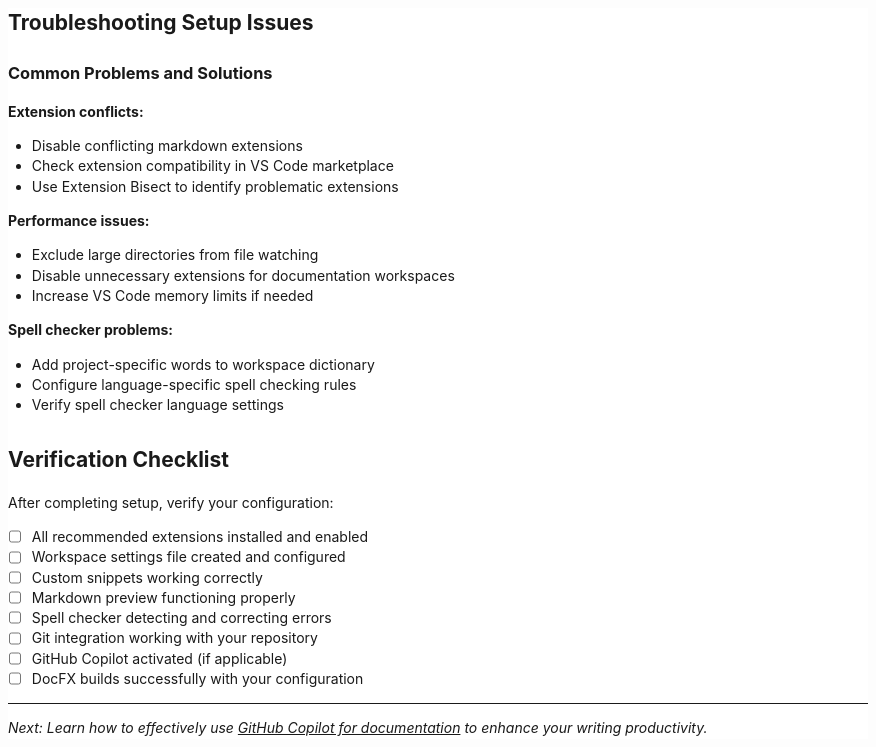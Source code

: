 ## Troubleshooting Setup Issues

### Common Problems and Solutions

**Extension conflicts:**

- Disable conflicting markdown extensions
- Check extension compatibility in VS Code marketplace
- Use Extension Bisect to identify problematic extensions

**Performance issues:**

- Exclude large directories from file watching
- Disable unnecessary extensions for documentation workspaces
- Increase VS Code memory limits if needed

**Spell checker problems:**

- Add project-specific words to workspace dictionary
- Configure language-specific spell checking rules
- Verify spell checker language settings

## Verification Checklist

After completing setup, verify your configuration:

- [ ] All recommended extensions installed and enabled
- [ ] Workspace settings file created and configured
- [ ] Custom snippets working correctly
- [ ] Markdown preview functioning properly
- [ ] Spell checker detecting and correcting errors
- [ ] Git integration working with your repository
- [ ] GitHub Copilot activated (if applicable)
- [ ] DocFX builds successfully with your configuration

---

*Next: Learn how to effectively use [GitHub Copilot for documentation](copilot-usage.md) to enhance your writing productivity.*
